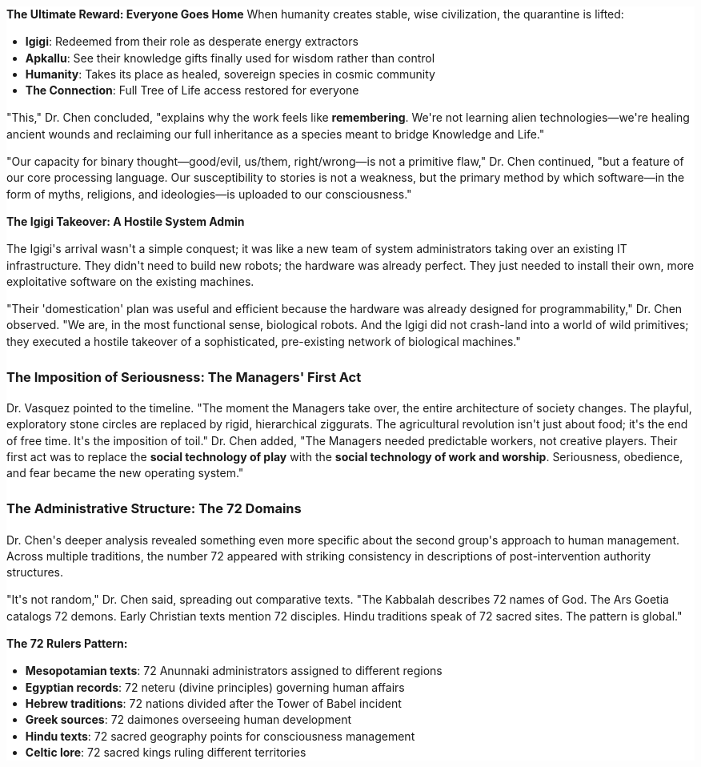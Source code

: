 **The Ultimate Reward: Everyone Goes Home**
When humanity creates stable, wise civilization, the quarantine is lifted:
- **Igigi**: Redeemed from their role as desperate energy extractors
- **Apkallu**: See their knowledge gifts finally used for wisdom rather than control
- **Humanity**: Takes its place as healed, sovereign species in cosmic community
- **The Connection**: Full Tree of Life access restored for everyone

"This," Dr. Chen concluded, "explains why the work feels like **remembering**. We're not learning alien technologies—we're healing ancient wounds and reclaiming our full inheritance as a species meant to bridge Knowledge and Life."

"Our capacity for binary thought—good/evil, us/them, right/wrong—is not a primitive flaw," Dr. Chen continued, "but a feature of our core processing language. Our susceptibility to stories is not a weakness, but the primary method by which software—in the form of myths, religions, and ideologies—is uploaded to our consciousness."

**The Igigi Takeover: A Hostile System Admin**

The Igigi's arrival wasn't a simple conquest; it was like a new team of system administrators taking over an existing IT infrastructure. They didn't need to build new robots; the hardware was already perfect. They just needed to install their own, more exploitative software on the existing machines.

"Their 'domestication' plan was useful and efficient because the hardware was already designed for programmability," Dr. Chen observed. "We are, in the most functional sense, biological robots. And the Igigi did not crash-land into a world of wild primitives; they executed a hostile takeover of a sophisticated, pre-existing network of biological machines."

### The Imposition of Seriousness: The Managers' First Act

Dr. Vasquez pointed to the timeline. "The moment the Managers take over, the entire architecture of society changes. The playful, exploratory stone circles are replaced by rigid, hierarchical ziggurats. The agricultural revolution isn't just about food; it's the end of free time. It's the imposition of toil." Dr. Chen added, "The Managers needed predictable workers, not creative players. Their first act was to replace the **social technology of play** with the **social technology of work and worship**. Seriousness, obedience, and fear became the new operating system."

### The Administrative Structure: The 72 Domains

Dr. Chen's deeper analysis revealed something even more specific about the second group's approach to human management. Across multiple traditions, the number 72 appeared with striking consistency in descriptions of post-intervention authority structures.

"It's not random," Dr. Chen said, spreading out comparative texts. "The Kabbalah describes 72 names of God. The Ars Goetia catalogs 72 demons. Early Christian texts mention 72 disciples. Hindu traditions speak of 72 sacred sites. The pattern is global."

**The 72 Rulers Pattern:**
- **Mesopotamian texts**: 72 Anunnaki administrators assigned to different regions
- **Egyptian records**: 72 neteru (divine principles) governing human affairs
- **Hebrew traditions**: 72 nations divided after the Tower of Babel incident
- **Greek sources**: 72 daimones overseeing human development
- **Hindu texts**: 72 sacred geography points for consciousness management
- **Celtic lore**: 72 sacred kings ruling different territories
